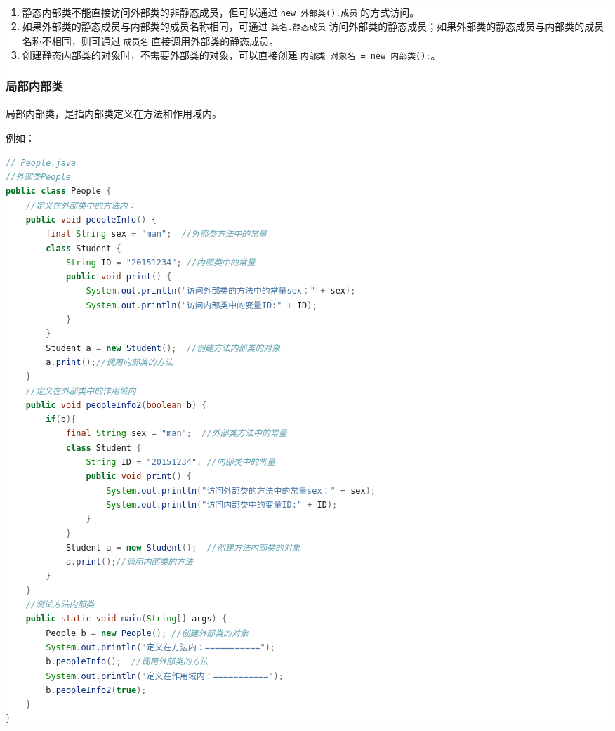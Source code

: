1. 静态内部类不能直接访问外部类的非静态成员，但可以通过 `new 外部类().成员` 的方式访问。
2. 如果外部类的静态成员与内部类的成员名称相同，可通过 `类名.静态成员` 访问外部类的静态成员；如果外部类的静态成员与内部类的成员名称不相同，则可通过 `成员名` 直接调用外部类的静态成员。
3. 创建静态内部类的对象时，不需要外部类的对象，可以直接创建 `内部类 对象名 = new 内部类();`。

### 局部内部类

局部内部类，是指内部类定义在方法和作用域内。

例如：

```java
// People.java
//外部类People
public class People {
	//定义在外部类中的方法内：
	public void peopleInfo() {
		final String sex = "man";  //外部类方法中的常量
		class Student {
			String ID = "20151234"; //内部类中的常量
			public void print() {
				System.out.println("访问外部类的方法中的常量sex：" + sex);
				System.out.println("访问内部类中的变量ID:" + ID);
			}
		}
		Student a = new Student();  //创建方法内部类的对象
		a.print();//调用内部类的方法
	}
	//定义在外部类中的作用域内
	public void peopleInfo2(boolean b) {
		if(b){
			final String sex = "man";  //外部类方法中的常量
			class Student {
				String ID = "20151234"; //内部类中的常量
				public void print() {
					System.out.println("访问外部类的方法中的常量sex：" + sex);
					System.out.println("访问内部类中的变量ID:" + ID);
				}
			}
			Student a = new Student();  //创建方法内部类的对象
			a.print();//调用内部类的方法
		}
	}
	//测试方法内部类
	public static void main(String[] args) {
		People b = new People(); //创建外部类的对象
		System.out.println("定义在方法内：===========");
		b.peopleInfo();  //调用外部类的方法
		System.out.println("定义在作用域内：===========");
		b.peopleInfo2(true);
	}
}
```
